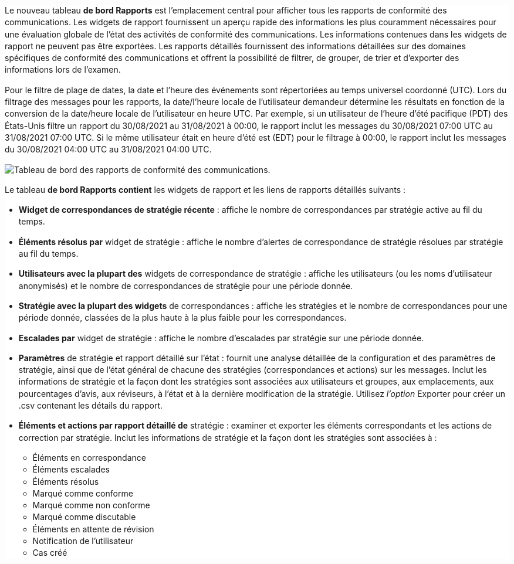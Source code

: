 Le nouveau tableau **de bord Rapports** est l’emplacement central pour afficher tous les rapports de conformité des communications. Les widgets de rapport fournissent un aperçu rapide des informations les plus couramment nécessaires pour une évaluation globale de l’état des activités de conformité des communications. Les informations contenues dans les widgets de rapport ne peuvent pas être exportées. Les rapports détaillés fournissent des informations détaillées sur des domaines spécifiques de conformité des communications et offrent la possibilité de filtrer, de grouper, de trier et d’exporter des informations lors de l’examen. 

Pour le filtre de plage de dates, la date et l’heure des événements sont répertoriées au temps universel coordonné (UTC). Lors du filtrage des messages pour les rapports, la date/l’heure locale de l’utilisateur demandeur détermine les résultats en fonction de la conversion de la date/heure locale de l’utilisateur en heure UTC. Par exemple, si un utilisateur de l’heure d’été pacifique (PDT) des États-Unis filtre un rapport du 30/08/2021 au 31/08/2021 à 00:00, le rapport inclut les messages du 30/08/2021 07:00 UTC au 31/08/2021 07:00 UTC. Si le même utilisateur était en heure d’été est (EDT) pour le filtrage à 00:00, le rapport inclut les messages du 30/08/2021 04:00 UTC au 31/08/2021 04:00 UTC.

![Tableau de bord des rapports de conformité des communications.](../media/communication-compliance-reports-dashboard.png)

Le tableau **de bord Rapports contient** les widgets de rapport et les liens de rapports détaillés suivants :

- **Widget de correspondances de stratégie récente** : affiche le nombre de correspondances par stratégie active au fil du temps.
- **Éléments résolus par** widget de stratégie : affiche le nombre d’alertes de correspondance de stratégie résolues par stratégie au fil du temps.
- **Utilisateurs avec la plupart des** widgets de correspondance de stratégie : affiche les utilisateurs (ou les noms d’utilisateur anonymisés) et le nombre de correspondances de stratégie pour une période donnée.
- **Stratégie avec la plupart des widgets** de correspondances : affiche les stratégies et le nombre de correspondances pour une période donnée, classées de la plus haute à la plus faible pour les correspondances.
- **Escalades par** widget de stratégie : affiche le nombre d’escalades par stratégie sur une période donnée.
- **Paramètres** de stratégie et rapport détaillé sur l’état : fournit une analyse détaillée de la configuration et des paramètres de stratégie, ainsi que de l’état général de chacune des stratégies (correspondances et actions) sur les messages. Inclut les informations de stratégie et la façon dont les stratégies sont associées aux utilisateurs et groupes, aux emplacements, aux pourcentages d’avis, aux réviseurs, à l’état et à la dernière modification de la stratégie. Utilisez *l’option* Exporter pour créer un .csv contenant les détails du rapport.
- **Éléments et actions par rapport détaillé de** stratégie : examiner et exporter les éléments correspondants et les actions de correction par stratégie. Inclut les informations de stratégie et la façon dont les stratégies sont associées à :

    - Éléments en correspondance
    - Éléments escalades
    - Éléments résolus
    - Marqué comme conforme
    - Marqué comme non conforme
    - Marqué comme discutable
    - Éléments en attente de révision
    - Notification de l’utilisateur
    - Cas créé
